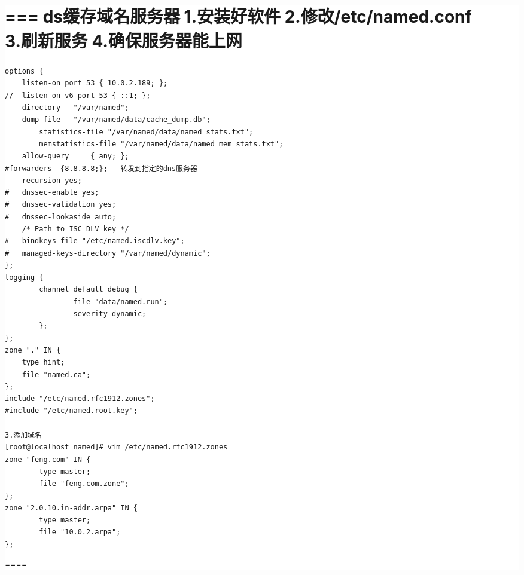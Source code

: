 ===
ds缓存域名服务器
	1.安装好软件
	2.修改/etc/named.conf    
	3.刷新服务
	4.确保服务器能上网
===

```
options {
	listen-on port 53 { 10.0.2.189; };
//	listen-on-v6 port 53 { ::1; };
	directory 	"/var/named";
	dump-file 	"/var/named/data/cache_dump.db";
        statistics-file "/var/named/data/named_stats.txt";
        memstatistics-file "/var/named/data/named_mem_stats.txt";
	allow-query     { any; };
#forwarders  {8.8.8.8;};   转发到指定的dns服务器
	recursion yes;
#	dnssec-enable yes;
#	dnssec-validation yes;
#	dnssec-lookaside auto;
	/* Path to ISC DLV key */
#	bindkeys-file "/etc/named.iscdlv.key";
#	managed-keys-directory "/var/named/dynamic";
};
logging {
        channel default_debug {
                file "data/named.run";
                severity dynamic;
        };
};
zone "." IN {
	type hint;
	file "named.ca";
};
include "/etc/named.rfc1912.zones";
#include "/etc/named.root.key";

3.添加域名
[root@localhost named]# vim /etc/named.rfc1912.zones
zone "feng.com" IN {
        type master;
        file "feng.com.zone";
};
zone "2.0.10.in-addr.arpa" IN {
        type master;
        file "10.0.2.arpa";
};
```
====

